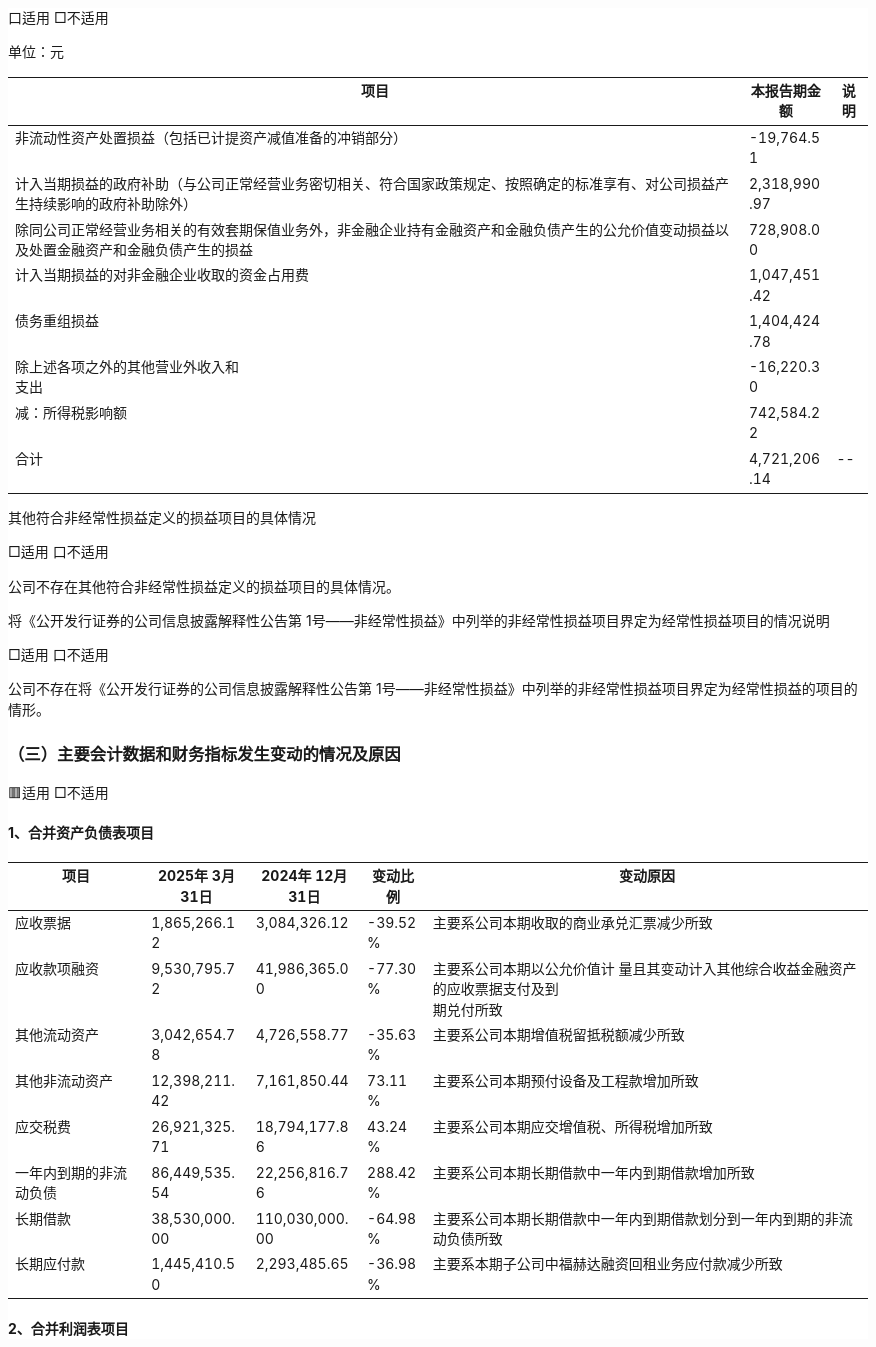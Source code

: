 口适用 □不适用  

单位：元  

| 项目|本报告期金额|说明|
| ---|---|---|
| 非流动性资产处置损益（包括已计提资产减值准备的冲销部分）|-19,764.51||
| 计入当期损益的政府补助（与公司正常经营业务密切相关、符合国家政策规定、按照确定的标准享有、对公司损益产生持续影响的政府补助除外）|2,318,990.97||
| 除同公司正常经营业务相关的有效套期保值业务外，非金融企业持有金融资产和金融负债产生的公允价值变动损益以及处置金融资产和金融负债产生的损益|728,908.00||
| 计入当期损益的对非金融企业收取的资金占用费|1,047,451.42||
| 债务重组损益|1,404,424.78||
| 除上述各项之外的其他营业外收入和<br>支出|-16,220.30||
| 减：所得税影响额|742,584.22||
| 合计|4,721,206.14|--|  

其他符合非经常性损益定义的损益项目的具体情况  

□适用 口不适用  

公司不存在其他符合非经常性损益定义的损益项目的具体情况。  

将《公开发行证券的公司信息披露解释性公告第 1号——非经常性损益》中列举的非经常性损益项目界定为经常性损益项目的情况说明  

□适用 口不适用  

公司不存在将《公开发行证券的公司信息披露解释性公告第 1号——非经常性损益》中列举的非经常性损益项目界定为经常性损益的项目的情形。  

### （三）主要会计数据和财务指标发生变动的情况及原因  

🟥适用 □不适用  

#### 1、合并资产负债表项目  

| 项目|2025年 3月 31日|2024年 12月 31日|变动比例|变动原因|
| ---|---|---|---|---|
| 应收票据|1,865,266.12|3,084,326.12|-39.52%|主要系公司本期收取的商业承兑汇票减少所致|
| 应收款项融资|9,530,795.72|41,986,365.00|-77.30%|主要系公司本期以公允价值计	量且其变动计入其他综合收益金融资产的应收票据支付及到<br>期兑付所致|
| 其他流动资产|3,042,654.78|4,726,558.77|-35.63%|主要系公司本期增值税留抵税额减少所致|
| 其他非流动资产|12,398,211.42|7,161,850.44|73.11%|主要系公司本期预付设备及工程款增加所致|
| 应交税费|26,921,325.71|18,794,177.86|43.24%|主要系公司本期应交增值税、所得税增加所致|
| 一年内到期的非流动负债|86,449,535.54|22,256,816.76|288.42%|主要系公司本期长期借款中一年内到期借款增加所致|
| 长期借款|38,530,000.00|110,030,000.00|-64.98%|主要系公司本期长期借款中一年内到期借款划分到一年内到期的非流动负债所致|
| 长期应付款|1,445,410.50|2,293,485.65|-36.98%|主要系本期子公司中福赫达融资回租业务应付款减少所致|  

#### 2、合并利润表项目  
